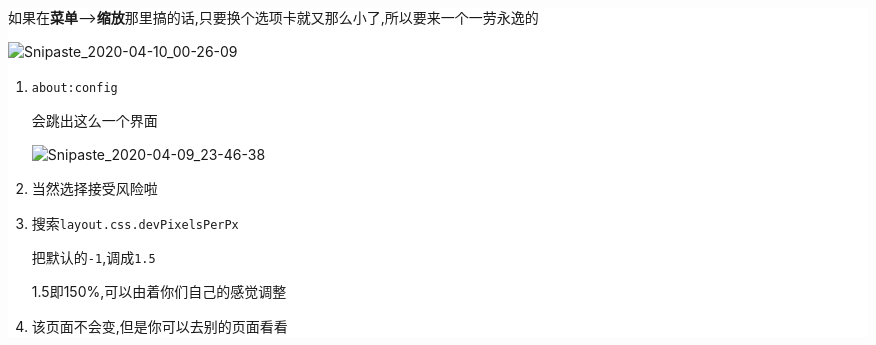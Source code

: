 如果在**菜单**-->**缩放**那里搞的话,只要换个选项卡就又那么小了,所以要来一个一劳永逸的

![Snipaste_2020-04-10_00-26-09](Snipaste_2020-04-10_00-26-09.png)

1. `about:config`

   会跳出这么一个界面

   ![Snipaste_2020-04-09_23-46-38](Snipaste_2020-04-09_23-46-38.png)

2. 当然选择接受风险啦

3. 搜索`layout.css.devPixelsPerPx`

   把默认的`-1`,调成`1.5`

   1.5即150%,可以由着你们自己的感觉调整

4. 该页面不会变,但是你可以去别的页面看看